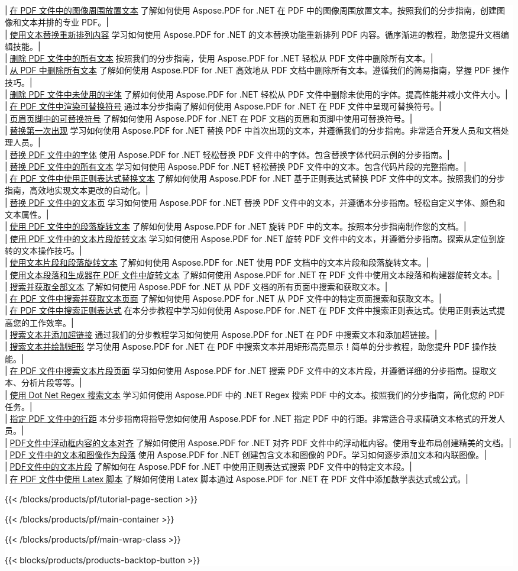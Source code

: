 | [在 PDF 文件中的图像周围放置文本](./placing-text-around-image/) 了解如何使用 Aspose.PDF for .NET 在 PDF 中的图像周围放置文本。按照我们的分步指南，创建图像和文本并排的专业 PDF。|  
| [使用文本替换重新排列内容](./rearrange-contents-using-text-replacement/) 学习如何使用 Aspose.PDF for .NET 的文本替换功能重新排列 PDF 内容。循序渐进的教程，助您提升文档编辑技能。|  
| [删除 PDF 文件中的所有文本](./remove-all-text/) 按照我们的分步指南，使用 Aspose.PDF for .NET 轻松从 PDF 文件中删除所有文本。|  
| [从 PDF 中删除所有文本](./remove-all-text-from-pdf/) 了解如何使用 Aspose.PDF for .NET 高效地从 PDF 文档中删除所有文本。遵循我们的简易指南，掌握 PDF 操作技巧。|  
| [删除 PDF 文件中未使用的字体](./remove-unused-fonts/) 了解如何使用 Aspose.PDF for .NET 轻松从 PDF 文件中删除未使用的字体。提高性能并减小文件大小。|  
| [在 PDF 文件中渲染可替换符号](./rendering-replaceable-symbols/) 通过本分步指南了解如何使用 Aspose.PDF for .NET 在 PDF 文件中呈现可替换符号。|  
| [页眉页脚中的可替换符号](./replaceable-symbols-in-header-footer/) 了解如何使用 Aspose.PDF for .NET 在 PDF 文档的页眉和页脚中使用可替换符号。|  
| [替换第一次出现](./replace-first-occurrence/) 学习如何使用 Aspose.PDF for .NET 替换 PDF 中首次出现的文本，并遵循我们的分步指南。非常适合开发人员和文档处理人员。|  
| [替换 PDF 文件中的字体](./replace-fonts/) 使用 Aspose.PDF for .NET 轻松替换 PDF 文件中的字体。包含替换字体代码示例的分步指南。|  
| [替换 PDF 文件中的所有文本](./replace-text-all/) 学习如何使用 Aspose.PDF for .NET 轻松替换 PDF 文件中的文本。包含代码片段的完整指南。|  
| [在 PDF 文件中使用正则表达式替换文本](./replace-text-on-regular-expression/) 了解如何使用 Aspose.PDF for .NET 基于正则表达式替换 PDF 文件中的文本。按照我们的分步指南，高效地实现文本更改的自动化。|  
| [替换 PDF 文件中的文本页](./replace-text-page/) 学习如何使用 Aspose.PDF for .NET 替换 PDF 文件中的文本，并遵循本分步指南。轻松自定义字体、颜色和文本属性。|  
| [使用 PDF 文件中的段落旋转文本](./rotate-text-using-paragraph/) 了解如何使用 Aspose.PDF for .NET 旋转 PDF 中的文本。按照本分步指南制作您的文档。|  
| [使用 PDF 文件中的文本片段旋转文本](./rotate-text-using-text-fragment/) 学习如何使用 Aspose.PDF for .NET 旋转 PDF 文件中的文本，并遵循分步指南。探索从定位到旋转的文本操作技巧。|  
| [使用文本片段和段落旋转文本](./rotate-text-using-text-fragment-and-paragraph/) 了解如何使用 Aspose.PDF for .NET 使用 PDF 文档中的文本片段和段落旋转文本。|  
| [使用文本段落和生成器在 PDF 文件中旋转文本](./rotate-text-using-text-paragraph-and-builder/) 了解如何使用 Aspose.PDF for .NET 在 PDF 文件中使用文本段落和构建器旋转文本。|  
| [搜索并获取全部文本](./search-and-get-text-all/) 了解如何使用 Aspose.PDF for .NET 从 PDF 文档的所有页面中搜索和获取文本。|  
| [在 PDF 文件中搜索并获取文本页面](./search-and-get-text-page/) 了解如何使用 Aspose.PDF for .NET 从 PDF 文件中的特定页面搜索和获取文本。|  
| [在 PDF 文件中搜索正则表达式](./search-regular-expression/) 在本分步教程中学习如何使用 Aspose.PDF for .NET 在 PDF 文件中搜索正则表达式。使用正则表达式提高您的工作效率。|  
| [搜索文本并添加超链接](./search-text-and-add-hyperlink/) 通过我们的分步教程学习如何使用 Aspose.PDF for .NET 在 PDF 中搜索文本和添加超链接。|  
| [搜索文本并绘制矩形](./search-text-and-draw-rectangle/) 学习使用 Aspose.PDF for .NET 在 PDF 中搜索文本并用矩形高亮显示！简单的分步教程，助您提升 PDF 操作技能。|  
| [在 PDF 文件中搜索文本片段页面](./search-text-segments-page/) 学习如何使用 Aspose.PDF for .NET 搜索 PDF 文件中的文本片段，并遵循详细的分步指南。提取文本、分析片段等等。|  
| [使用 Dot Net Regex 搜索文本](./search-text-with-dot-net-regex/) 学习如何使用 Aspose.PDF 中的 .NET Regex 搜索 PDF 中的文本。按照我们的分步指南，简化您的 PDF 任务。|   
| [指定 PDF 文件中的行距](./specify-line-spacing/) 本分步指南将指导您如何使用 Aspose.PDF for .NET 指定 PDF 中的行距。非常适合寻求精确文本格式的开发人员。|  
| [PDF文件中浮动框内容的文本对齐](./text-alignment-for-floating-box-contents/) 了解如何使用 Aspose.PDF for .NET 对齐 PDF 文件中的浮动框内容。使用专业布局创建精美的文档。|  
| [PDF 文件中的文本和图像作为段落](./text-and-image-as-paragraph/) 使用 Aspose.PDF for .NET 创建包含文本和图像的 PDF。学习如何逐步添加文本和内联图像。|  
| [PDF文件中的文本片段](./text-segments/) 了解如何在 Aspose.PDF for .NET 中使用正则表达式搜索 PDF 文件中的特定文本段。|  
| [在 PDF 文件中使用 Latex 脚本](./use-latex-script/) 了解如何使用 Latex 脚本通过 Aspose.PDF for .NET 在 PDF 文件中添加数学表达式或公式。|  

{{< /blocks/products/pf/tutorial-page-section >}}

{{< /blocks/products/pf/main-container >}}

{{< /blocks/products/pf/main-wrap-class >}}

{{< blocks/products/products-backtop-button >}}